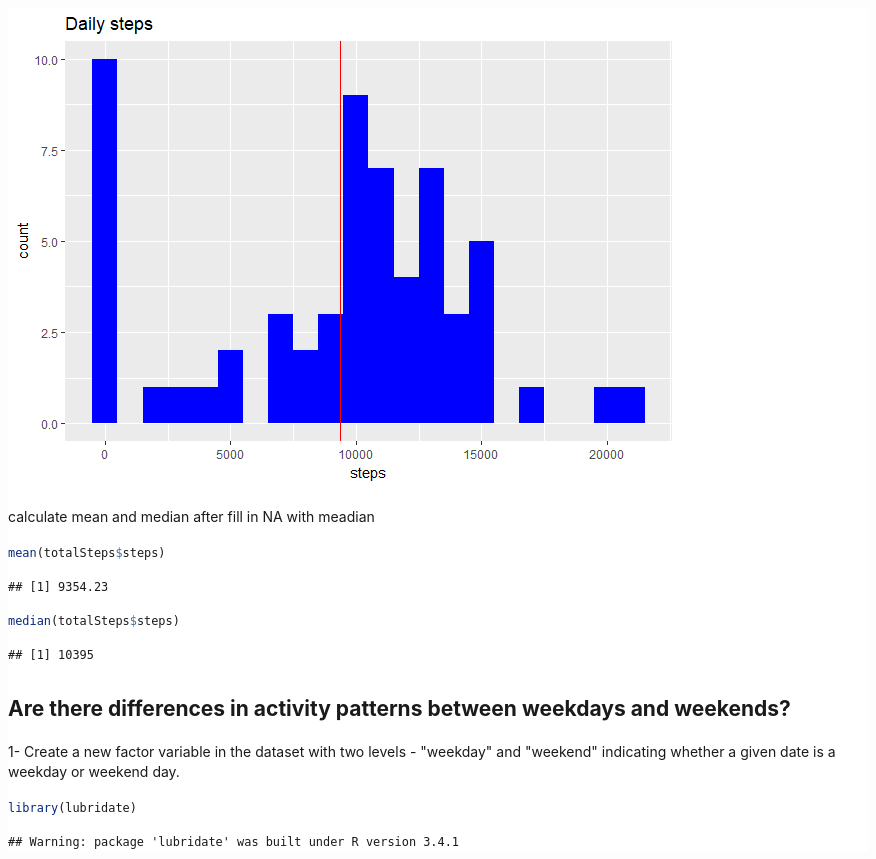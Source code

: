 ![](PA1_template_files/figure-markdown_github/unnamed-chunk-12-1.png)

calculate mean and median after fill in NA with meadian

``` r
mean(totalSteps$steps)
```

    ## [1] 9354.23

``` r
median(totalSteps$steps)
```

    ## [1] 10395

Are there differences in activity patterns between weekdays and weekends?
-------------------------------------------------------------------------

1- Create a new factor variable in the dataset with two levels - "weekday" and "weekend" indicating whether a given date is a weekday or weekend day.

``` r
library(lubridate)
```

    ## Warning: package 'lubridate' was built under R version 3.4.1
